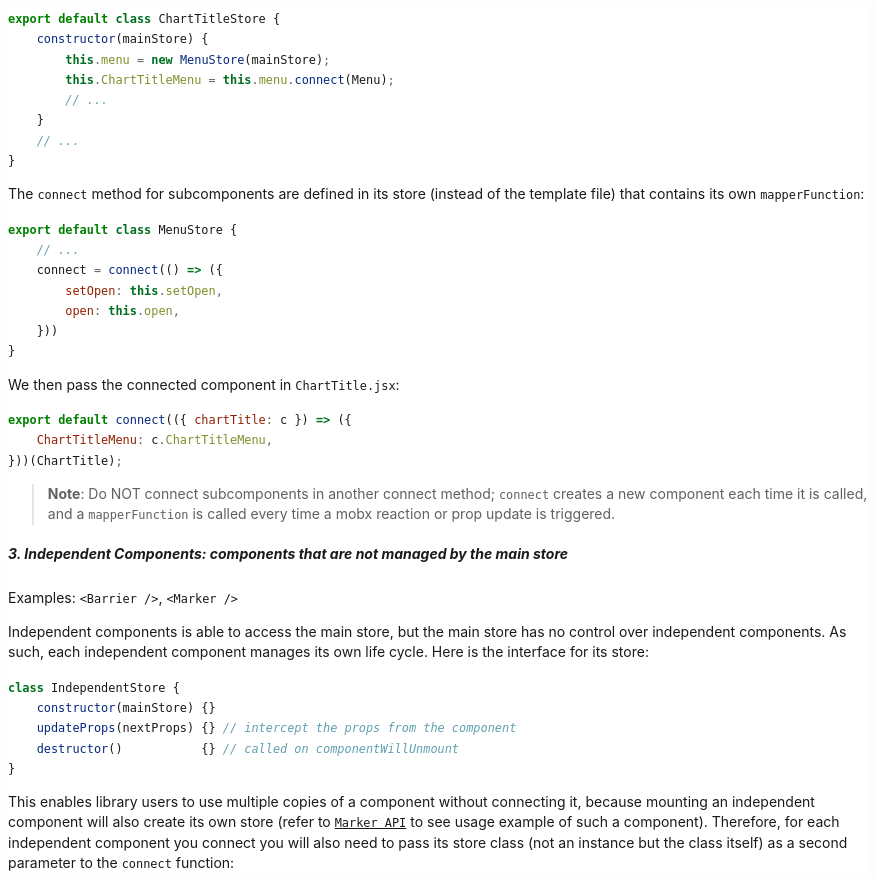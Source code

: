 ```js
export default class ChartTitleStore {
    constructor(mainStore) {
        this.menu = new MenuStore(mainStore);
        this.ChartTitleMenu = this.menu.connect(Menu);
        // ...
    }
    // ...    
}
```

The `connect` method for subcomponents are defined in its store (instead of the template file) that contains its own `mapperFunction`:

```js
export default class MenuStore {
    // ...
    connect = connect(() => ({
        setOpen: this.setOpen,
        open: this.open,
    }))
}
```

We then pass the connected component in `ChartTitle.jsx`:

```js
export default connect(({ chartTitle: c }) => ({
    ChartTitleMenu: c.ChartTitleMenu,
}))(ChartTitle);
```

> **Note**: Do NOT connect subcomponents in another connect method; `connect` creates a new component each time it is called, and a `mapperFunction` is called every time a mobx reaction or prop update is triggered.

##### 3. Independent Components: components that are not managed by the main store

Examples: `<Barrier />`, `<Marker />`

Independent components is able to access the main store, but the main store has no control over independent components. As such, each independent component manages its own life cycle. Here is the interface for its store:

```js
class IndependentStore {
    constructor(mainStore) {}
    updateProps(nextProps) {} // intercept the props from the component
    destructor()           {} // called on componentWillUnmount
}
```

This enables library users to use multiple copies of a component without connecting it, because mounting an independent component will also create its own store (refer to [`Marker API`](#marker-api) to see usage example of such a component). Therefore, for each independent component you connect you will also need to pass its store class (not an instance but the class itself) as a second parameter to the `connect` function:
